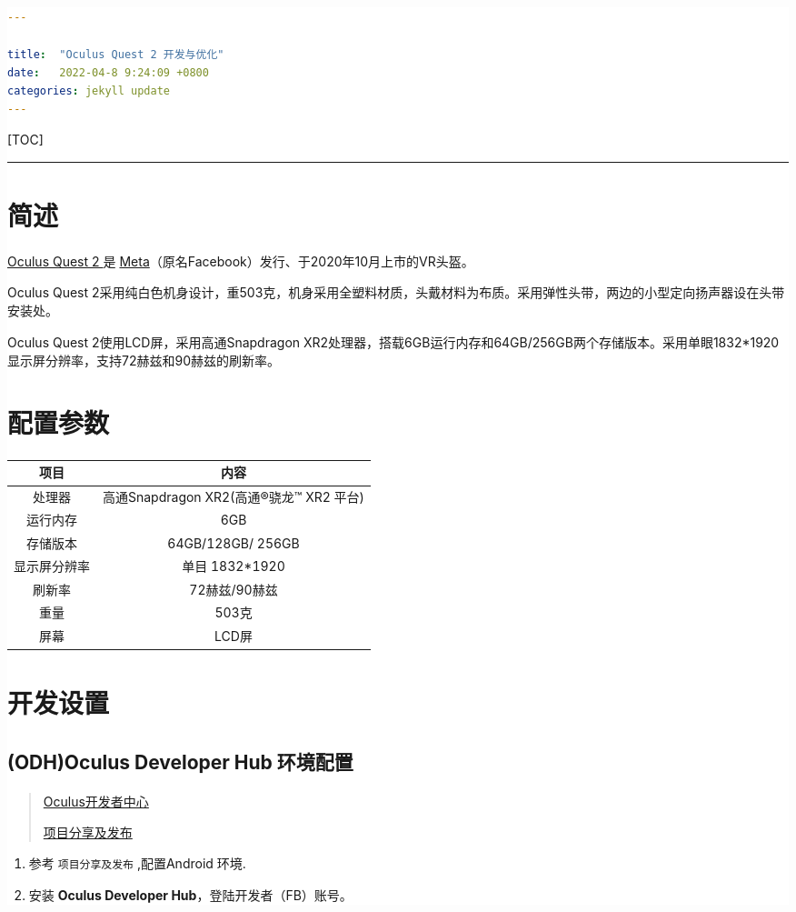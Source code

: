 ```yaml
---

title:  "Oculus Quest 2 开发与优化"
date:   2022-04-8 9:24:09 +0800
categories: jekyll update
---
```


[TOC]

------

# 简述

[Oculus Quest 2 ](https://www.oculus.com/) 是 [Meta](https://www.facebook.com/)（原名Facebook）发行、于2020年10月上市的VR头盔。

Oculus Quest 2采用纯白色机身设计，重503克，机身采用全塑料材质，头戴材料为布质。采用弹性头带，两边的小型定向扬声器设在头带安装处。

Oculus Quest 2使用LCD屏，采用高通Snapdragon XR2处理器，搭载6GB运行内存和64GB/256GB两个存储版本。采用单眼1832*1920显示屏分辨率，支持72赫兹和90赫兹的刷新率。

# 配置参数

|     项目     |                  内容                   |
| :----------: | :-------------------------------------: |
|    处理器    | 高通Snapdragon XR2(高通®骁龙™ XR2 平台) |
|   运行内存   |                   6GB                   |
|   存储版本   |            64GB/128GB/ 256GB            |
| 显示屏分辨率 |             单目 1832*1920              |
|    刷新率    |              72赫兹/90赫兹              |
|     重量     |                  503克                  |
|     屏幕     |                  LCD屏                  |

# 开发设置

## (ODH)Oculus Developer Hub 环境配置

> [Oculus开发者中心](https://developer.oculus.com/documentation/native/android/mobile-intro/) 
>
> [项目分享及发布](\\192.168.100.199\home\Markdown\项目分享及发布.md )

1. 参考 `项目分享及发布` ,配置Android 环境.

2. 安装 **Oculus Developer Hub**，登陆开发者（FB）账号。


[^Note]: 可使用控制台变量 `r.MSAACount` 控制每个像素计算的 MSAA 采样数。`r.MSAACount 1` 会关闭 MSAA。 指定 `r.MSAACount 0` 将退回使用 TAA，可在抗锯齿方法之间便利地进行切换。
  [^Note]: UV island 是纹理贴图中的一组连接的多边形。